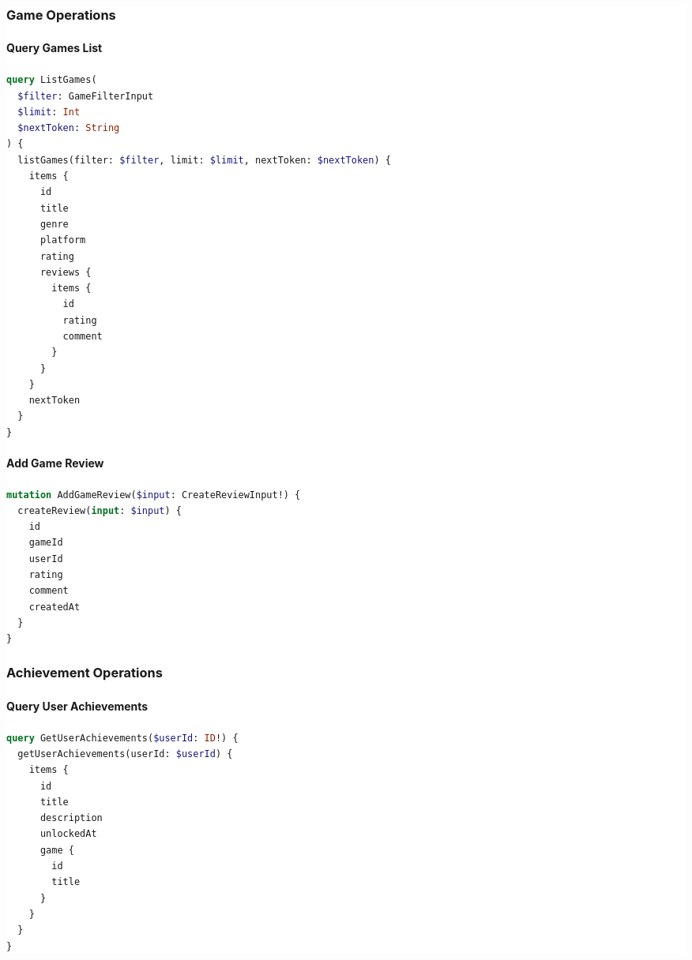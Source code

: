 ### Game Operations

#### Query Games List

```graphql
query ListGames(
  $filter: GameFilterInput
  $limit: Int
  $nextToken: String
) {
  listGames(filter: $filter, limit: $limit, nextToken: $nextToken) {
    items {
      id
      title
      genre
      platform
      rating
      reviews {
        items {
          id
          rating
          comment
        }
      }
    }
    nextToken
  }
}
```

#### Add Game Review

```graphql
mutation AddGameReview($input: CreateReviewInput!) {
  createReview(input: $input) {
    id
    gameId
    userId
    rating
    comment
    createdAt
  }
}
```

### Achievement Operations

#### Query User Achievements

```graphql
query GetUserAchievements($userId: ID!) {
  getUserAchievements(userId: $userId) {
    items {
      id
      title
      description
      unlockedAt
      game {
        id
        title
      }
    }
  }
}
```
